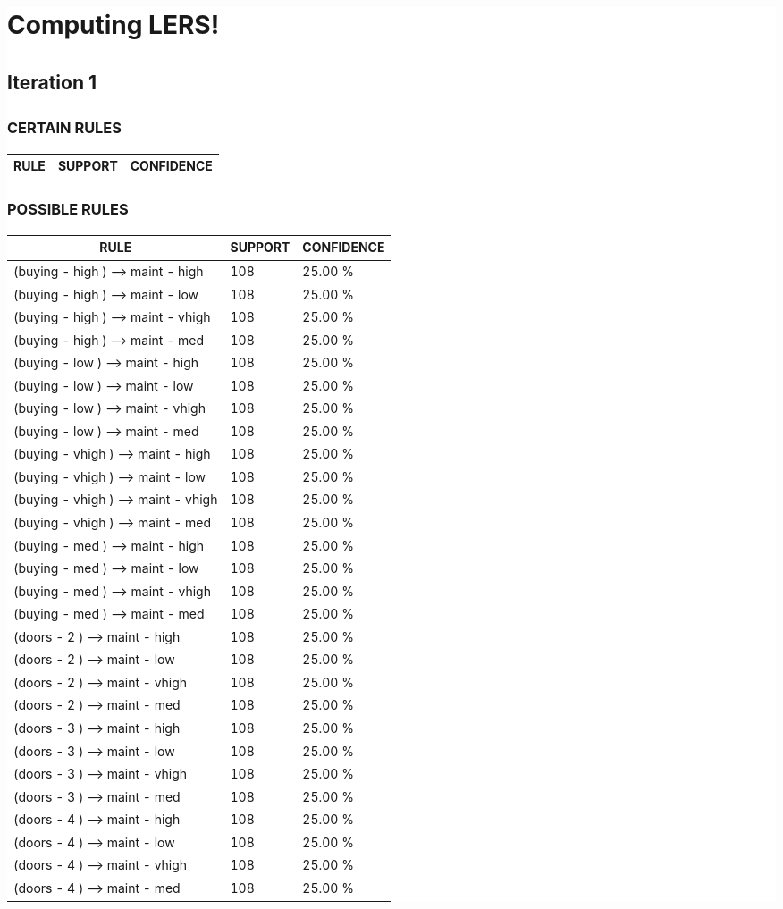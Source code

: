# Computing LERS!

 ## Iteration 1 

### CERTAIN RULES 



 | RULE | SUPPORT | CONFIDENCE |
| -- | -- | -- |
### POSSIBLE RULES


 | RULE | SUPPORT | CONFIDENCE |
| -- | -- | -- |
| (buying - high ) --> maint - high | 108 | 25.00 % |
| (buying - high ) --> maint - low | 108 | 25.00 % |
| (buying - high ) --> maint - vhigh | 108 | 25.00 % |
| (buying - high ) --> maint - med | 108 | 25.00 % |
| (buying - low ) --> maint - high | 108 | 25.00 % |
| (buying - low ) --> maint - low | 108 | 25.00 % |
| (buying - low ) --> maint - vhigh | 108 | 25.00 % |
| (buying - low ) --> maint - med | 108 | 25.00 % |
| (buying - vhigh ) --> maint - high | 108 | 25.00 % |
| (buying - vhigh ) --> maint - low | 108 | 25.00 % |
| (buying - vhigh ) --> maint - vhigh | 108 | 25.00 % |
| (buying - vhigh ) --> maint - med | 108 | 25.00 % |
| (buying - med ) --> maint - high | 108 | 25.00 % |
| (buying - med ) --> maint - low | 108 | 25.00 % |
| (buying - med ) --> maint - vhigh | 108 | 25.00 % |
| (buying - med ) --> maint - med | 108 | 25.00 % |
| (doors - 2 ) --> maint - high | 108 | 25.00 % |
| (doors - 2 ) --> maint - low | 108 | 25.00 % |
| (doors - 2 ) --> maint - vhigh | 108 | 25.00 % |
| (doors - 2 ) --> maint - med | 108 | 25.00 % |
| (doors - 3 ) --> maint - high | 108 | 25.00 % |
| (doors - 3 ) --> maint - low | 108 | 25.00 % |
| (doors - 3 ) --> maint - vhigh | 108 | 25.00 % |
| (doors - 3 ) --> maint - med | 108 | 25.00 % |
| (doors - 4 ) --> maint - high | 108 | 25.00 % |
| (doors - 4 ) --> maint - low | 108 | 25.00 % |
| (doors - 4 ) --> maint - vhigh | 108 | 25.00 % |
| (doors - 4 ) --> maint - med | 108 | 25.00 % |